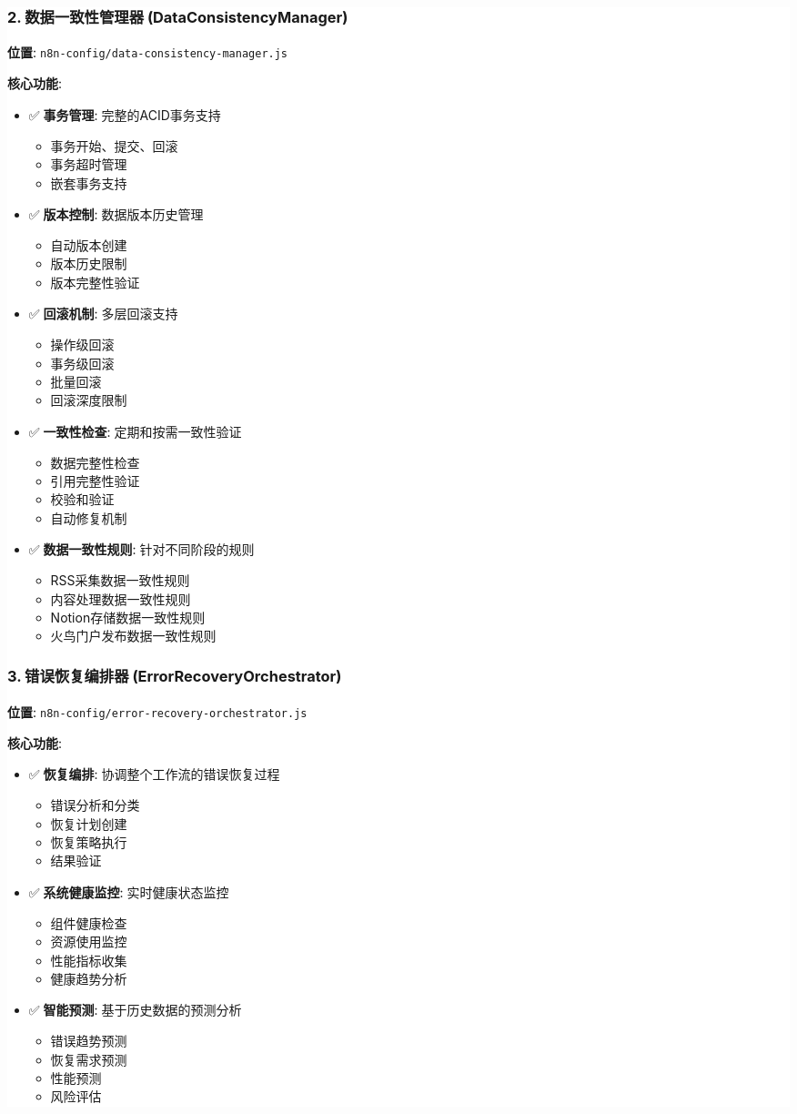 ### 2. 数据一致性管理器 (DataConsistencyManager)

**位置**: `n8n-config/data-consistency-manager.js`

**核心功能**:
- ✅ **事务管理**: 完整的ACID事务支持
  - 事务开始、提交、回滚
  - 事务超时管理
  - 嵌套事务支持

- ✅ **版本控制**: 数据版本历史管理
  - 自动版本创建
  - 版本历史限制
  - 版本完整性验证

- ✅ **回滚机制**: 多层回滚支持
  - 操作级回滚
  - 事务级回滚
  - 批量回滚
  - 回滚深度限制

- ✅ **一致性检查**: 定期和按需一致性验证
  - 数据完整性检查
  - 引用完整性验证
  - 校验和验证
  - 自动修复机制

- ✅ **数据一致性规则**: 针对不同阶段的规则
  - RSS采集数据一致性规则
  - 内容处理数据一致性规则
  - Notion存储数据一致性规则
  - 火鸟门户发布数据一致性规则

### 3. 错误恢复编排器 (ErrorRecoveryOrchestrator)

**位置**: `n8n-config/error-recovery-orchestrator.js`

**核心功能**:
- ✅ **恢复编排**: 协调整个工作流的错误恢复过程
  - 错误分析和分类
  - 恢复计划创建
  - 恢复策略执行
  - 结果验证

- ✅ **系统健康监控**: 实时健康状态监控
  - 组件健康检查
  - 资源使用监控
  - 性能指标收集
  - 健康趋势分析

- ✅ **智能预测**: 基于历史数据的预测分析
  - 错误趋势预测
  - 恢复需求预测
  - 性能预测
  - 风险评估
